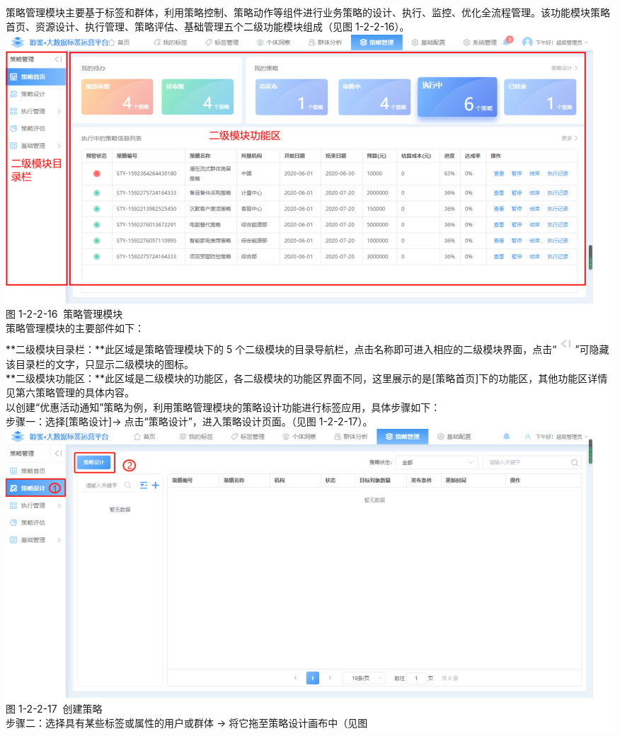 策略管理模块主要基于标签和群体，利用策略控制、策略动作等组件进行业务策略的设计、执行、监控、优化全流程管理。该功能模块策略首页、资源设计、执行管理、策略评估、基础管理五个二级功能模块组成（见图 1-2-2-16）。<br />![](<../../assets/images/(39).png#height=190&width=415>)<br />图 1-2-2-16  策略管理模块<br />策略管理模块的主要部件如下：<br />**二级模块目录栏：**此区域是策略管理模块下的 5 个二级模块的目录导航栏，点击名称即可进入相应的二级模块界面，点击“![](<../../assets/images/(40).png#height=12&width=13>)”可隐藏该目录栏的文字，只显示二级模块的图标。<br />**二级模块功能区：**此区域是二级模块的功能区，各二级模块的功能区界面不同，这里展示的是[策略首页]下的功能区，其他功能区详情见第六策略管理的具体内容。<br />以创建“优惠活动通知”策略为例，利用策略管理模块的策略设计功能进行标签应用，具体步骤如下：<br />步骤一：选择[策略设计]→ 点击“策略设计”，进入策略设计页面。（见图 1-2-2-17）。<br />![](<../../assets/images/(41).png#height=190&width=415>)<br />图 1-2-2-17  创建策略<br />步骤二：选择具有某些标签或属性的用户或群体 → 将它拖至策略设计画布中（见图